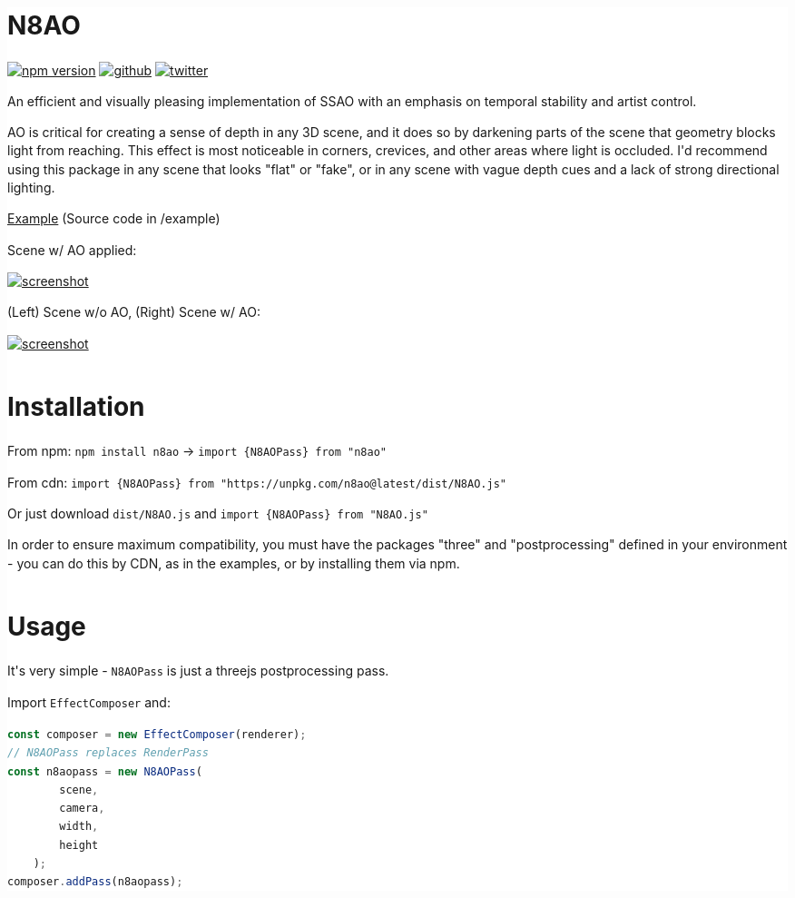 # N8AO
[![npm version](https://img.shields.io/npm/v/n8ao.svg?style=flat-square)](https://www.npmjs.com/package/n8ao)
[![github](https://flat.badgen.net/badge/icon/github?icon=github&label)](https://github.com/n8python/n8ao/)
[![twitter](https://flat.badgen.net/badge/twitter/@n8programs/?icon&label)](https://twitter.com/n8programs)

An efficient and visually pleasing implementation of SSAO with an emphasis on temporal stability and artist control.

AO is critical for creating a sense of depth in any 3D scene, and it does so by darkening parts of the scene that geometry blocks light from reaching. This effect is most noticeable in corners, crevices, and other areas where light is occluded. I'd recommend using this package in any scene that looks "flat" or "fake", or in any scene with vague depth cues and a lack of strong directional lighting.


[Example](https://n8python.github.io/n8ao/example/)
(Source code in /example)
  
Scene w/ AO applied:  

[![screenshot](example/tutorial/example.jpeg)](https://n8python.github.io/n8ao/example/)

(Left) Scene w/o AO, (Right) Scene w/ AO:  

[![screenshot](example/tutorial/contrast.jpeg)](https://n8python.github.io/n8ao/example/)


# Installation

From npm: `npm install n8ao` -> `import {N8AOPass} from "n8ao"`

From cdn: `import {N8AOPass} from "https://unpkg.com/n8ao@latest/dist/N8AO.js"`

Or just download `dist/N8AO.js` and `import {N8AOPass} from "N8AO.js"`

In order to ensure maximum compatibility, you must have the packages "three" and "postprocessing" defined in your environment - you can do this by CDN, as in the examples, or by installing them via npm.
# Usage

It's very simple - `N8AOPass` is just a threejs postprocessing pass.

Import `EffectComposer` and:

```js
const composer = new EffectComposer(renderer);
// N8AOPass replaces RenderPass
const n8aopass = new N8AOPass(
        scene,
        camera,
        width,
        height
    );
composer.addPass(n8aopass);
```
